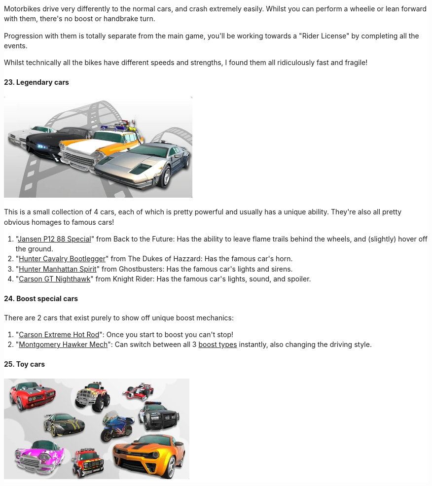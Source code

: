 Motorbikes drive very differently to the normal cars, and crash extremely easily. Whilst you can perform a wheelie or lean forward with them, there's no boost or handbrake turn. 

Progression with them is totally separate from the main game, you'll be working towards a "Rider License" by completing all the events.

Whilst technically all the bikes have different speeds and strengths, I found them all ridiculously fast and fragile!

#### 23. Legendary cars

[![](/assets/images/2023/burnout-legendary.png)](/assets/images/2023/burnout-legendary.png)

This is a small collection of 4 cars, each of which is pretty powerful and usually has a unique ability. They're also all pretty obvious homages to famous cars!
1. "[Jansen P12 88 Special](https://burnout.fandom.com/wiki/Jansen_P12_88_Special)" from Back to the Future: Has the ability to leave flame trails behind the wheels, and (slightly) hover off the ground.
2. "[Hunter Cavalry Bootlegger](https://burnout.fandom.com/wiki/Hunter_Cavalry_Bootlegger)" from The Dukes of Hazzard: Has the famous car's horn.
3. "[Hunter Manhattan Spirit](https://burnout.fandom.com/wiki/Hunter_Manhattan_Spirit)" from Ghostbusters: Has the famous car's lights and sirens.
4. "[Carson GT Nighthawk](https://burnout.fandom.com/wiki/Carson_GT_Nighthawk)" from Knight Rider: Has the famous car's lights, sound, and spoiler.

#### 24. Boost special cars

There are 2 cars that exist purely to show off unique boost mechanics:
1. "[Carson Extreme Hot Rod](https://burnout.fandom.com/wiki/Carson_Extreme_Hot_Rod)": Once you start to boost you can't stop!
2. "[Montgomery Hawker Mech](https://burnout.fandom.com/wiki/Montgomery_Hawker_Mech)": Can switch between all 3 [boost types](#16-types-of-boost) instantly, also changing the driving style.

#### 25. Toy cars

[![](/assets/images/2023/burnout-toys.png)](/assets/images/2023/burnout-toys.png)
